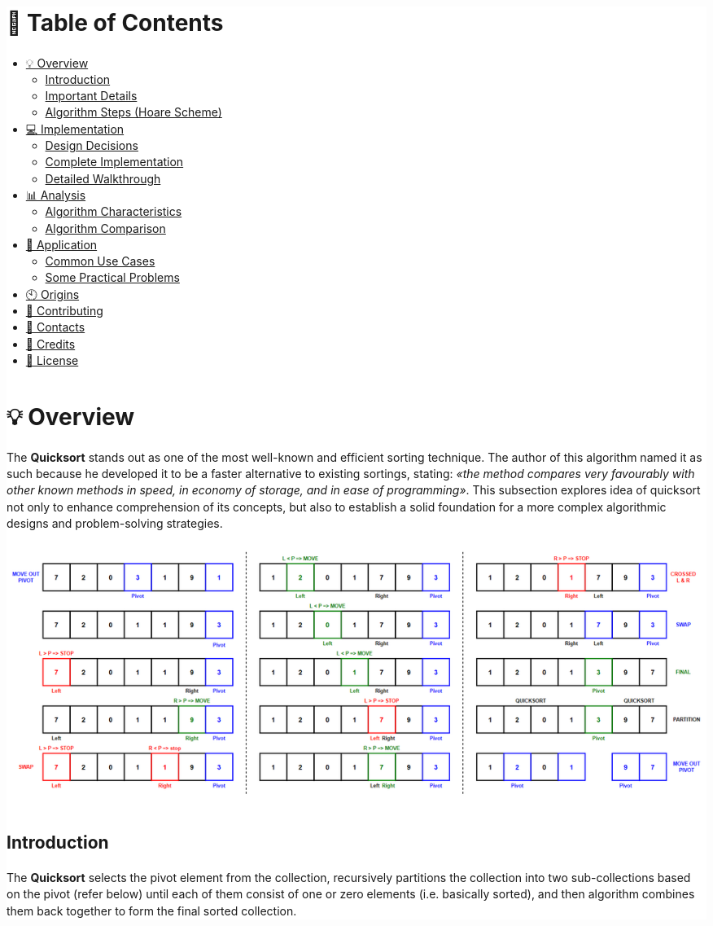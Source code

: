 # &#128209; Table of Contents
- [💡 Overview](#-overview)
	- [Introduction](#introduction)
	- [Important Details](#important-details)
	- [Algorithm Steps (Hoare Scheme)](#algorithm-steps-hoare-scheme)
- [💻 Implementation](#-implementation)
	- [Design Decisions](#design-decisions)
	- [Complete Implementation](#complete-implementation)
	- [Detailed Walkthrough](#detailed-walkthrough)
- [📊 Analysis](#-analysis)
	- [Algorithm Characteristics](#algorithm-characteristics)
	- [Algorithm Comparison](#algorithm-comparison)
- [📝 Application](#-application)
	- [Common Use Cases](#common-use-cases)
	- [Some Practical Problems](#some-practical-problems)
- [🕙 Origins](#-origins)
- [🤝 Contributing](#-contributing)
- [📧 Contacts](#-contacts)
- [🙏 Credits](#-credits)
- [🔏 License](#-license)



# &#128161; Overview
The **Quicksort** stands out as one of the most well-known and efficient sorting technique. The author of this algorithm named it as such because he developed it to be a faster alternative to existing sortings, stating: _«the method compares very favourably with other known methods in speed, in economy of storage, and in ease of programming»_. This subsection explores idea of quicksort not only to enhance comprehension of its concepts, but also to establish a solid foundation for a more complex algorithmic designs and problem-solving strategies.
<p align="center"><img src="./Images/Quicksort.png"/></p>


## Introduction
The **Quicksort** selects the pivot element from the collection, recursively partitions the collection into two sub-collections based on the pivot (refer below) until each of them consist of one or zero elements (i.e. basically sorted), and then algorithm combines them back together to form the final sorted collection. 
